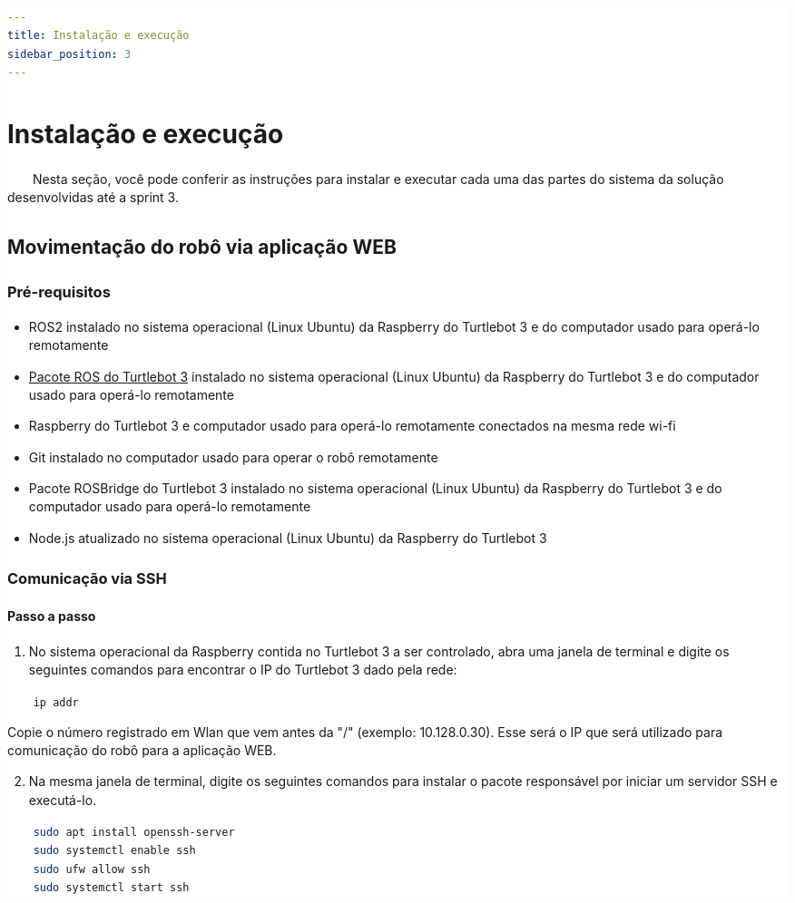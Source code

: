```yaml
---
title: Instalação e execução
sidebar_position: 3
---
```


# Instalação e execução

&emsp;&emsp;Nesta seção, você pode conferir as instruções para instalar e executar cada uma das partes do sistema da solução desenvolvidas até a sprint 3.

## Movimentação do robô via aplicação WEB

### Pré-requisitos

- ROS2 instalado no sistema operacional (Linux Ubuntu) da Raspberry do Turtlebot 3 e do computador usado para operá-lo remotamente

- [Pacote ROS do Turtlebot 3](https://github.com/ROBOTIS-GIT/turtlebot3/tree/master) instalado no sistema operacional (Linux Ubuntu) da Raspberry do Turtlebot 3 e do computador usado para operá-lo remotamente

- Raspberry do Turtlebot 3 e computador usado para operá-lo remotamente conectados na mesma rede wi-fi

- Git instalado no computador usado para operar o robô remotamente

- Pacote ROSBridge do Turtlebot 3 instalado no sistema operacional (Linux Ubuntu) da Raspberry do Turtlebot 3 e do computador usado para operá-lo remotamente

- Node.js atualizado no sistema operacional (Linux Ubuntu) da Raspberry do Turtlebot 3

### Comunicação via SSH


#### Passo a passo

1. No sistema operacional da Raspberry contida no Turtlebot 3 a ser controlado, abra uma janela de terminal e digite os seguintes comandos para encontrar o IP do Turtlebot 3 dado pela rede:

```bash
    ip addr
```

Copie o número registrado em Wlan que vem antes da "/" (exemplo: 10.128.0.30). Esse será o IP que será utilizado para comunicação do robô para a aplicação WEB.

2. Na mesma janela de terminal, digite os seguintes comandos para instalar o pacote responsável por iniciar um servidor SSH e executá-lo.


```bash
    sudo apt install openssh-server
    sudo systemctl enable ssh
    sudo ufw allow ssh
    sudo systemctl start ssh
```
